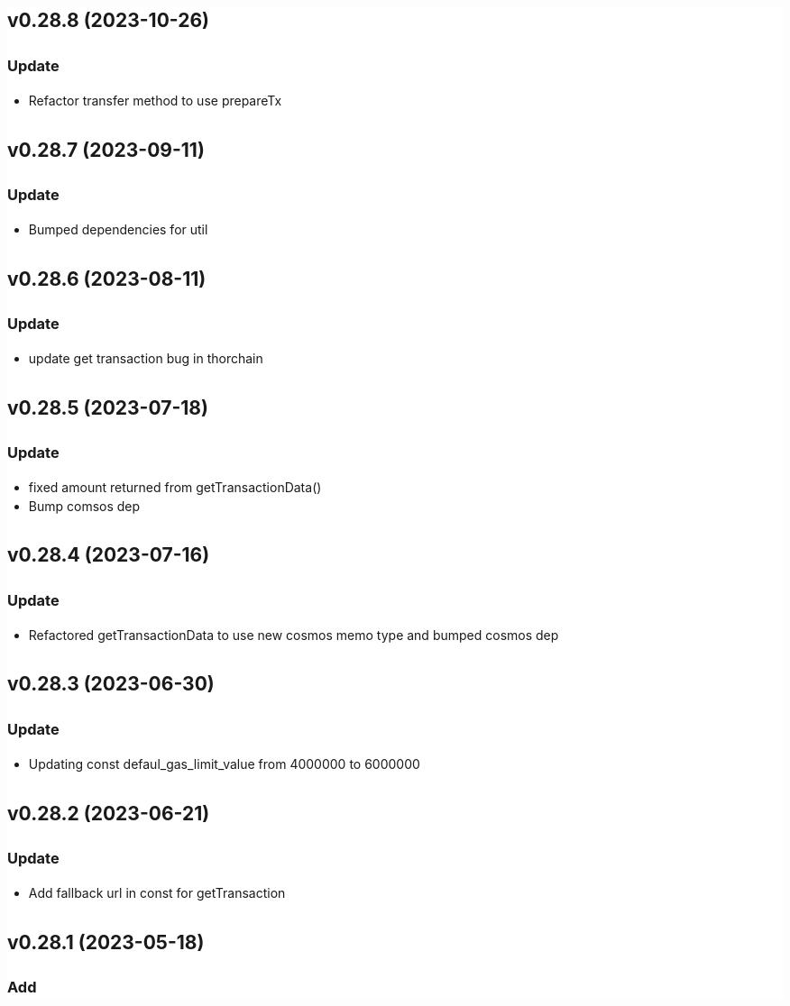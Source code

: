 ## v0.28.8 (2023-10-26)

### Update

- Refactor transfer method to use prepareTx

## v0.28.7 (2023-09-11)

### Update

- Bumped dependencies for util

## v0.28.6 (2023-08-11)

### Update

- update get transaction bug in thorchain

## v0.28.5 (2023-07-18)

### Update

- fixed amount returned from getTransactionData()
- Bump comsos dep

## v0.28.4 (2023-07-16)

### Update

- Refactored getTransactionData to use new cosmos memo type and bumped cosmos dep

## v0.28.3 (2023-06-30)

### Update

- Updating const defaul_gas_limit_value from 4000000 to 6000000

## v0.28.2 (2023-06-21)

### Update

- Add fallback url in const for getTransaction

## v0.28.1 (2023-05-18)

### Add
